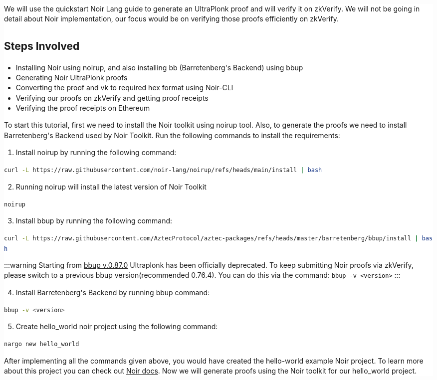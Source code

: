 <TabItem value="ultraplonk" label="Ultraplonk">
We will use the quickstart Noir Lang guide to generate an UltraPlonk proof and will verify it on zkVerify. We will not be going in detail about Noir implementation, our focus would be on verifying those proofs efficiently on zkVerify.

## Steps Involved
- Installing Noir using noirup, and also installing bb (Barretenberg's Backend) using bbup 
- Generating Noir UltraPlonk proofs
- Converting the proof and vk to required hex format using Noir-CLI
- Verifying our proofs on zkVerify and getting proof receipts
- Verifying the proof receipts on Ethereum

To start this tutorial, first we need to install the Noir toolkit using noirup tool. Also, to generate the proofs we need to install Barretenberg's Backend used by Noir Toolkit. Run the following commands to install the requirements:

1. Install noirup by running the following command:

```bash
curl -L https://raw.githubusercontent.com/noir-lang/noirup/refs/heads/main/install | bash
```

2. Running noirup will install the latest version of Noir Toolkit

```bash
noirup
```

3. Install bbup by running the following command:

```bash
curl -L https://raw.githubusercontent.com/AztecProtocol/aztec-packages/refs/heads/master/barretenberg/bbup/install | bash
```

:::warning
Starting from [bbup v.0.87.0](https://github.com/AztecProtocol/aztec-packages/pull/13800) Ultraplonk has been officially deprecated.
To keep submitting Noir proofs via zkVerify, please switch to a previous bbup version(recommended 0.76.4).
You can do this via the command:
`bbup -v <version>`
:::

4. Install Barretenberg's Backend by running bbup command:

```bash
bbup -v <version>
```

5. Create hello_world noir project using the following command:

```bash
nargo new hello_world
```

After implementing all the commands given above, you would have created the hello-world example Noir project. To learn more about this project you can check out [Noir docs](https://noir-lang.org/docs/getting_started/quick_start). Now we will generate proofs using the Noir toolkit for our hello_world project.
